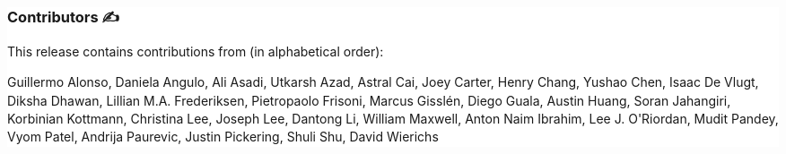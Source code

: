 <h3>Contributors ✍️</h3>

This release contains contributions from (in alphabetical order):

Guillermo Alonso,
Daniela Angulo,
Ali Asadi,
Utkarsh Azad,
Astral Cai,
Joey Carter,
Henry Chang,
Yushao Chen,
Isaac De Vlugt,
Diksha Dhawan,
Lillian M.A. Frederiksen,
Pietropaolo Frisoni,
Marcus Gisslén,
Diego Guala,
Austin Huang,
Soran Jahangiri,
Korbinian Kottmann,
Christina Lee,
Joseph Lee,
Dantong Li,
William Maxwell,
Anton Naim Ibrahim,
Lee J. O'Riordan,
Mudit Pandey,
Vyom Patel,
Andrija Paurevic,
Justin Pickering,
Shuli Shu,
David Wierichs
